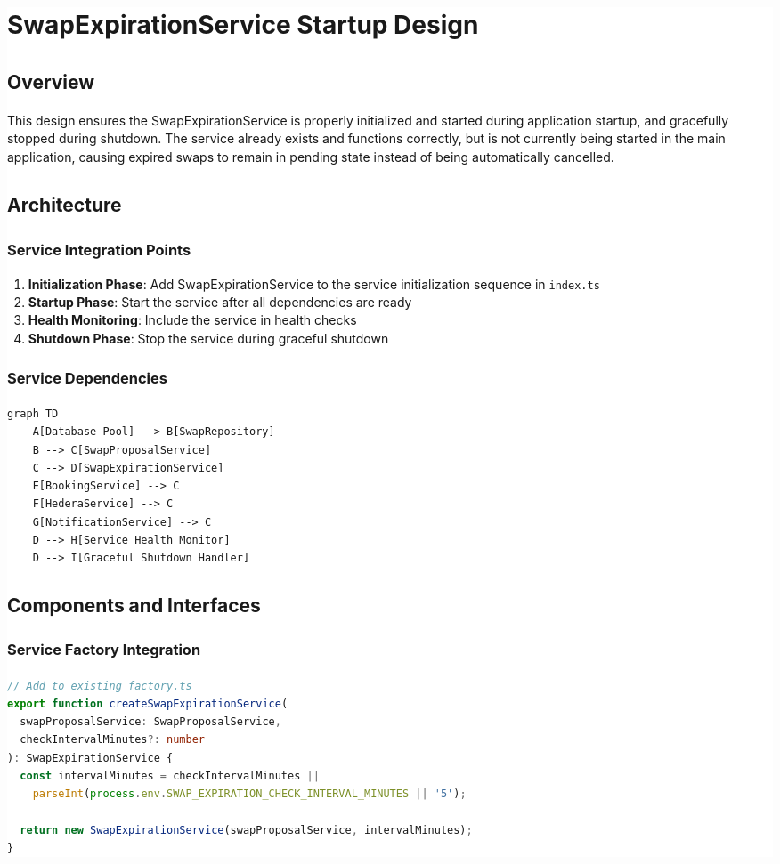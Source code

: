 # SwapExpirationService Startup Design

## Overview

This design ensures the SwapExpirationService is properly initialized and started during application startup, and gracefully stopped during shutdown. The service already exists and functions correctly, but is not currently being started in the main application, causing expired swaps to remain in pending state instead of being automatically cancelled.

## Architecture

### Service Integration Points

1. **Initialization Phase**: Add SwapExpirationService to the service initialization sequence in `index.ts`
2. **Startup Phase**: Start the service after all dependencies are ready
3. **Health Monitoring**: Include the service in health checks
4. **Shutdown Phase**: Stop the service during graceful shutdown

### Service Dependencies

```mermaid
graph TD
    A[Database Pool] --> B[SwapRepository]
    B --> C[SwapProposalService]
    C --> D[SwapExpirationService]
    E[BookingService] --> C
    F[HederaService] --> C
    G[NotificationService] --> C
    D --> H[Service Health Monitor]
    D --> I[Graceful Shutdown Handler]
```

## Components and Interfaces

### Service Factory Integration

```typescript
// Add to existing factory.ts
export function createSwapExpirationService(
  swapProposalService: SwapProposalService,
  checkIntervalMinutes?: number
): SwapExpirationService {
  const intervalMinutes = checkIntervalMinutes || 
    parseInt(process.env.SWAP_EXPIRATION_CHECK_INTERVAL_MINUTES || '5');
  
  return new SwapExpirationService(swapProposalService, intervalMinutes);
}
```
